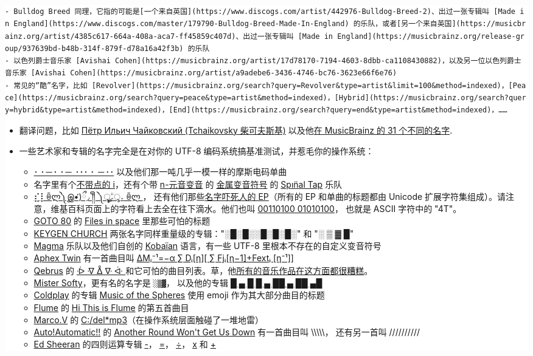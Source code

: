 	- Bulldog Breed 同理，它指的可能是[一个来自英国](https://www.discogs.com/artist/442976-Bulldog-Breed-2)、出过一张专辑叫 [Made in England](https://www.discogs.com/master/179790-Bulldog-Breed-Made-In-England) 的乐队，或者[另一个来自英国](https://musicbrainz.org/artist/4385c617-664a-408a-aca7-ff45859c407d)、出过一张专辑叫 [Made in England](https://musicbrainz.org/release-group/937639bd-b48b-314f-879f-d78a16a42f3b) 的乐队
	- 以色列爵士音乐家 [Avishai Cohen](https://musicbrainz.org/artist/17d78170-7194-4603-8dbb-ca1108430882)，以及另一位以色列爵士音乐家 [Avishai Cohen](https://musicbrainz.org/artist/a9adebe6-3436-4746-bc76-3623e66f6e76)
	- 常见的“酷”名字，比如 [Revolver](https://musicbrainz.org/search?query=Revolver&type=artist&limit=100&method=indexed)，[Peace](https://musicbrainz.org/search?query=peace&type=artist&method=indexed)，[Hybrid](https://musicbrainz.org/search?query=hybrid&type=artist&method=indexed)，[End](https://musicbrainz.org/search?query=end&type=artist&method=indexed)，……
	
- 翻译问题，比如 [Пётр Ильич Чайковский (Tchaikovsky 柴可夫斯基)](https://en.wikipedia.org/wiki/Pyotr_Ilyich_Tchaikovsky)
  以及他[在 MusicBrainz 的 31 个不同的名字](https://musicbrainz.org/artist/9ddd7abc-9e1b-471d-8031-583bc6bc8be9/aliases).
  
- 一些艺术家和专辑的名字完全是在对你的 UTF-8 编码系统搞基准测试，并惹毛你的操作系统：
	- [･ ･－･ ･－ ･･･ ･ －･･](https://open.spotify.com/artist/0EUOiLsLpv9g7H9YCzUnBS) 以及他们那一吨几乎一模一样的摩斯电码单曲
	- 名字里有个[不带点的 i](https://en.wikipedia.org/wiki/Dotless_I)，还有个带 [n-元音变音](https://en.wikipedia.org/wiki/N-diaeresis) 的 [金属变音符号](https://en.wikipedia.org/wiki/Metal_umlaut) 的 [Spın̈al Tap](https://en.wikipedia.org/wiki/Spinal_Tap_(band)) 乐队
	- [⣎⡇ꉺლ༽இ•̛)ྀ◞ ༎ຶ ༽ৣৢ؞ৢ؞ؖ ꉺლ ](https://en.wikipedia.org/wiki/Four_Tet)， 还有他们那些[名字吓死人的 EP](https://en.wikipedia.org/wiki/Four_Tet_discography#EPs/Singles)（所有的 EP 和单曲的标题都由 Unicode 扩展字符集组成）。请注意，维基百科页面上的字符看上去全在往下滴水。他们也叫 [00110100 01010100](https://bleep.com/release/214740-00110100-01010100-871)， 也就是 ASCII 字符中的 "4T"。
	- [GOTO 80](https://goto8o.bandcamp.com/) 的 [Files in space](https://www.goto80.com/goto80-files-in-space-mcmp3-data-airlines) 里那些可怕的标题
	- [KEYGEN CHURCH](https://musicbrainz.org/artist/3d5635ca-6703-4f0b-b1ca-d4838e696a62) 两张名字同样重量级的专辑："░█░█░░█░█░█░" 和 "░ ▒ ▓ █"
	- [Magma](https://en.wikipedia.org/wiki/Magma_(band)) 乐队以及他们自创的 [Kobaïan](https://en.wikipedia.org/wiki/Koba%C3%AFan) 语言，有一些 UTF-8 里根本不存在的自定义变音符号
	- [Aphex Twin](https://en.wikipedia.org/wiki/Aphex_Twin) 有一首曲目叫 [∆Mᵢ⁻¹=−α ∑ Dᵢ\[η\]\[ ∑ Fjᵢ\[η−1\]+Fextᵢ \[η⁻¹\]\]](https://genius.com/Aphex-twin-formula-mi1-di-fji-1-fexti-1-lyrics)
	- [Qebrus](https://soundcloud.com/qebrus) 的 [ᐔ ᐌ ᐂ ᐍ ᐚ ](https://exophobiaorgqebrus.bandcamp.com/album/--2) 和它可怕的曲目列表。草，他[所有的音乐作品在这方面都很糟糕](https://exophobiaorgqebrus.bandcamp.com/music)。
	- [Mister Softy](https://musicbrainz.org/artist/f84c7f3c-80d9-4539-92d3-29ca02b7a57f)，更有名的名字是 `░▒▓`， 以及他的专辑 [█ ▄ █ █ ▄ ██ ▄ ██ ▄█](https://musicbrainz.org/release-group/3f6d5901-a3a1-4fb6-8d4f-0f43133a099b) 
	- [Coldplay](https://en.wikipedia.org/wiki/Coldplay) 的专辑 [Music of the Spheres](https://musicbrainz.org/release/b2de889c-6940-49ac-84be-3c0ea8733621) 使用 emoji 作为其大部分曲目的标题
	- [Flume](https://musicbrainz.org/artist/35fd8d42-b4a6-4414-9827-8766bd0daa3c) 的 [Hi This is Flume](https://musicbrainz.org/release/264dd318-2872-4a2b-bb41-bca626c70e00) 的第五首曲目
	- [Marco.V](https://www.discogs.com/artist/12236-Marco-V) 的 [C:/del*mp3](https://www.discogs.com/release/133498-MarcoV-Cdelmp3-Solarize)（在操作系统层面触碰了一堆地雷）
	- [Auto!Automatic!!](https://www.discogs.com/artist/983588-Auto!Automatic!!) 的 [Another Round Won't Get Us Down](https://www.discogs.com/master/1902714-AutoAutomatic-Another-Round-Wont-Get-Us-Down) 有一首曲目叫 \\\\\\\\\\， 还有另一首叫 //////////
	- [Ed Sheeran](https://en.wikipedia.org/wiki/Ed_Sheeran) 的四则运算专辑 [-](https://en.wikipedia.org/wiki/-_(album))， [=](https://en.wikipedia.org/wiki/%3D_(album))， [÷](https://en.wikipedia.org/wiki/%C3%B7_(album))， [x](https://en.wikipedia.org/wiki/X_(Ed_Sheeran_album)) 和 [+](https://en.wikipedia.org/wiki/%2B_(album))
	